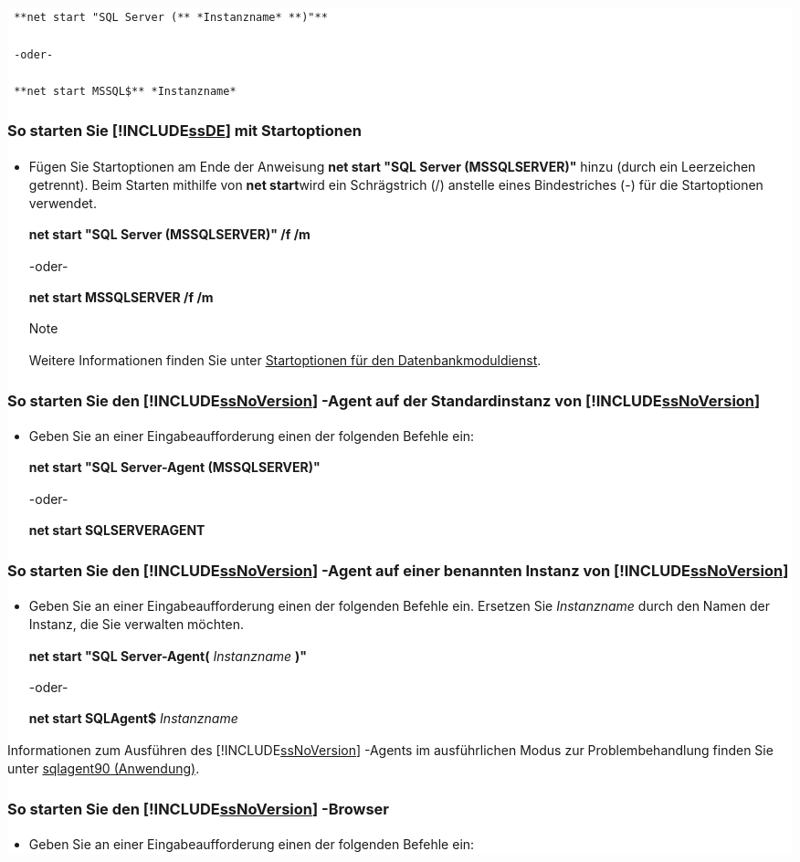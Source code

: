      **net start "SQL Server (** *Instanzname* **)"**  
  
     -oder-  
  
     **net start MSSQL$** *Instanzname*  
  
###  <a name="dbStartup"></a> So starten Sie [!INCLUDE[ssDE](../../includes/ssde-md.md)] mit Startoptionen  
  
-   Fügen Sie Startoptionen am Ende der Anweisung **net start "SQL Server (MSSQLSERVER)"** hinzu (durch ein Leerzeichen getrennt). Beim Starten mithilfe von **net start**wird ein Schrägstrich (/) anstelle eines Bindestriches (-) für die Startoptionen verwendet.  
  
     **net start "SQL Server (MSSQLSERVER)" /f /m**  
  
     -oder-  
  
     **net start MSSQLSERVER /f /m**  
  
    > [!NOTE]  
    >  Weitere Informationen finden Sie unter [Startoptionen für den Datenbankmoduldienst](../../database-engine/configure-windows/database-engine-service-startup-options.md).  
  
###  <a name="agDefault"></a> So starten Sie den [!INCLUDE[ssNoVersion](../../includes/ssnoversion-md.md)] -Agent auf der Standardinstanz von [!INCLUDE[ssNoVersion](../../includes/ssnoversion-md.md)]  
  
-   Geben Sie an einer Eingabeaufforderung einen der folgenden Befehle ein:  
  
     **net start "SQL Server-Agent (MSSQLSERVER)"**  
  
     -oder-  
  
     **net start SQLSERVERAGENT**  
  
###  <a name="agNamed"></a> So starten Sie den [!INCLUDE[ssNoVersion](../../includes/ssnoversion-md.md)] -Agent auf einer benannten Instanz von [!INCLUDE[ssNoVersion](../../includes/ssnoversion-md.md)]  
  
-   Geben Sie an einer Eingabeaufforderung einen der folgenden Befehle ein. Ersetzen Sie *Instanzname* durch den Namen der Instanz, die Sie verwalten möchten.  
  
     **net start "SQL Server-Agent(** *Instanzname* **)"**  
  
     -oder-  
  
     **net start SQLAgent$** *Instanzname*  
  
 Informationen zum Ausführen des [!INCLUDE[ssNoVersion](../../includes/ssnoversion-md.md)] -Agents im ausführlichen Modus zur Problembehandlung finden Sie unter [sqlagent90 (Anwendung)](../../tools/sqlagent90-application.md).  
  
###  <a name="Browser"></a> So starten Sie den [!INCLUDE[ssNoVersion](../../includes/ssnoversion-md.md)] -Browser  
  
-   Geben Sie an einer Eingabeaufforderung einen der folgenden Befehle ein:  
  